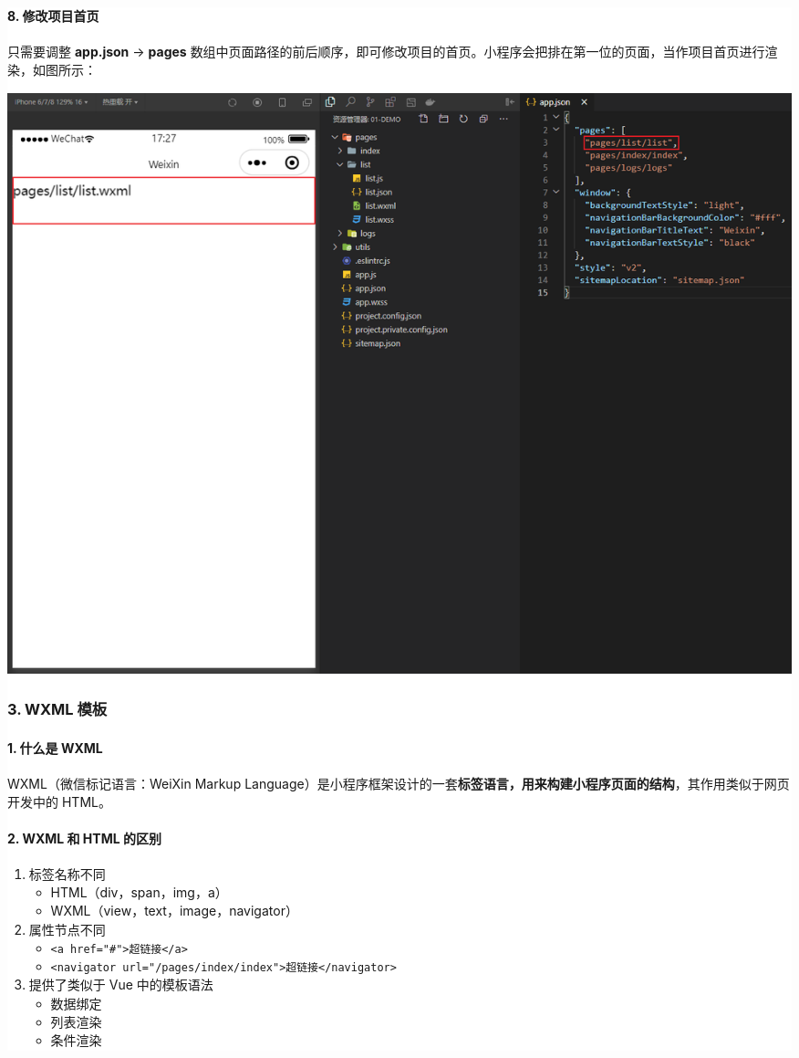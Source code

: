 #### 8. 修改项目首页

只需要调整 **app.json** -> **pages** 数组中页面路径的前后顺序，即可修改项目的首页。小程序会把排在第一位的页面，当作项目首页进行渲染，如图所示：

![](./微信小程序/修改项目首页.png)

### 3. WXML 模板

#### 1. 什么是 WXML

WXML（微信标记语言：WeiXin Markup Language）是小程序框架设计的一套**标签语言，用来构建小程序页面的结构**，其作用类似于网页开发中的 HTML。

#### 2. WXML 和 HTML 的区别

1. 标签名称不同
   - HTML（div，span，img，a）
   - WXML（view，text，image，navigator）
2. 属性节点不同
   - `<a href="#">超链接</a>`
   - `<navigator url="/pages/index/index">超链接</navigator>`
3. 提供了类似于 Vue 中的模板语法
   - 数据绑定
   - 列表渲染
   - 条件渲染
